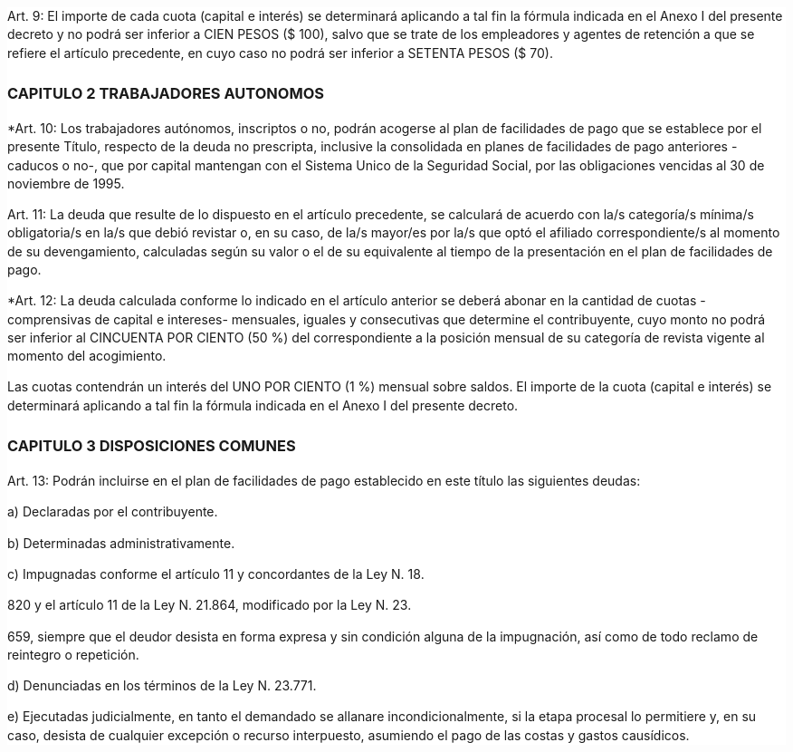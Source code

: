 <a id="9"></a>
Art. 9: El importe de cada  cuota (capital e interés) se determinará aplicando a tal fin la fórmula  indicada en el Anexo I del presente decreto y no podrá ser inferior a  CIEN PESOS ($ 100), salvo que se trate de los empleadores y agentes de retención a que se refiere el artículo precedente, en cuyo caso no  podrá  ser inferior a SETENTA PESOS ($ 70).

### CAPITULO 2 TRABAJADORES AUTONOMOS

<a id="10"></a>
*Art.  10:  Los  trabajadores  autónomos, inscriptos  o  no,  podrán acogerse al plan de facilidades  de  pago  que  se establece por el presente Título, respecto de la deuda no prescripta,  inclusive  la consolidada  en planes de facilidades de pago anteriores -caducos o no-, que por capital mantengan con el Sistema Unico de la Seguridad Social, por las  obligaciones  vencidas  al  30 de noviembre de 1995.

<a id="11"></a>
Art.  11:  La  deuda  que  resulte  de  lo dispuesto en el artículo precedente, se calculará de acuerdo con la/s  categoría/s  mínima/s obligatoria/s  en  la/s  que  debió revistar o, en su caso, de la/s mayor/es por la/s que optó el afiliado correspondiente/s al momento de  su  devengamiento,  calculadas  según  su  valor  o  el  de  su equivalente al tiempo de  la presentación en el plan de facilidades de pago.

<a id="12"></a>
*Art. 12: La deuda calculada  conforme  lo  indicado  en el artículo anterior se  deberá abonar en la cantidad de cuotas -comprensivas de  capital e intereses-  mensuales,  iguales  y  consecutivas  que determine  el  contribuyente,  cuyo monto no podrá ser inferior al CINCUENTA POR CIENTO (50 %) del correspondiente a la posición mensual  de  su  categoría de revista vigente al momento del acogimiento.

Las cuotas contendrán un interés del UNO POR CIENTO  (1  %) mensual sobre  saldos.  El  importe  de  la  cuota  (capital  e interés) se determinará aplicando a tal fin la fórmula indicada en  el  Anexo I del presente decreto.

### CAPITULO 3 DISPOSICIONES COMUNES

<a id="13"></a>
Art.  13:  Podrán  incluirse  en  el  plan  de  facilidades de pago establecido en este título las siguientes deudas:

a) Declaradas por el contribuyente.

b) Determinadas administrativamente.

c) Impugnadas conforme el artículo 11 y concordantes de la Ley N. 18.

820 y el artículo 11 de la Ley N. 21.864, modificado por la Ley N. 23.

659, siempre que el deudor desista en forma expresa y sin condición alguna de la impugnación, así como de todo reclamo  de  reintegro o repetición.

d) Denunciadas en los términos de la Ley N. 23.771.

e)  Ejecutadas  judicialmente,  en  tanto  el demandado se allanare incondicionalmente, si la etapa procesal lo  permitiere  y,  en  su caso,   desista  de  cualquier  excepción  o  recurso  interpuesto, asumiendo el pago de las costas y gastos causídicos.
